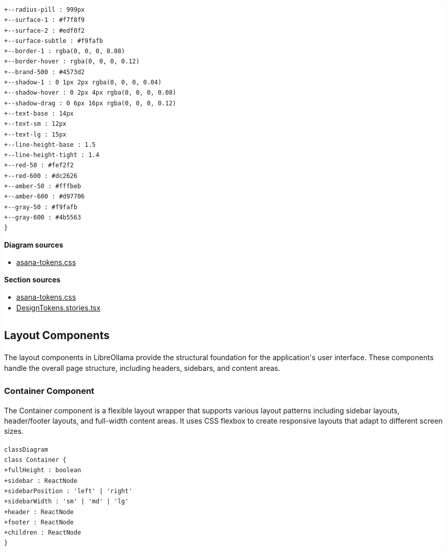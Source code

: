 ```mermaid
+--radius-pill : 999px
+--surface-1 : #f7f8f9
+--surface-2 : #edf0f2
+--surface-subtle : #f9fafb
+--border-1 : rgba(0, 0, 0, 0.08)
+--border-hover : rgba(0, 0, 0, 0.12)
+--brand-500 : #4573d2
+--shadow-1 : 0 1px 2px rgba(0, 0, 0, 0.04)
+--shadow-hover : 0 2px 4px rgba(0, 0, 0, 0.08)
+--shadow-drag : 0 6px 16px rgba(0, 0, 0, 0.12)
+--text-base : 14px
+--text-sm : 12px
+--text-lg : 15px
+--line-height-base : 1.5
+--line-height-tight : 1.4
+--red-50 : #fef2f2
+--red-600 : #dc2626
+--amber-50 : #fffbeb
+--amber-600 : #d97706
+--gray-50 : #f9fafb
+--gray-600 : #4b5563
}
```

**Diagram sources**
- [asana-tokens.css](file://src/styles/asana-tokens.css)

**Section sources**
- [asana-tokens.css](file://src/styles/asana-tokens.css)
- [DesignTokens.stories.tsx](file://src/stories/DesignTokens.stories.tsx)

## Layout Components
The layout components in LibreOllama provide the structural foundation for the application's user interface. These components handle the overall page structure, including headers, sidebars, and content areas.

### Container Component
The Container component is a flexible layout wrapper that supports various layout patterns including sidebar layouts, header/footer layouts, and full-width content areas. It uses CSS flexbox to create responsive layouts that adapt to different screen sizes.

```mermaid
classDiagram
class Container {
+fullHeight : boolean
+sidebar : ReactNode
+sidebarPosition : 'left' | 'right'
+sidebarWidth : 'sm' | 'md' | 'lg'
+header : ReactNode
+footer : ReactNode
+children : ReactNode
}
```
